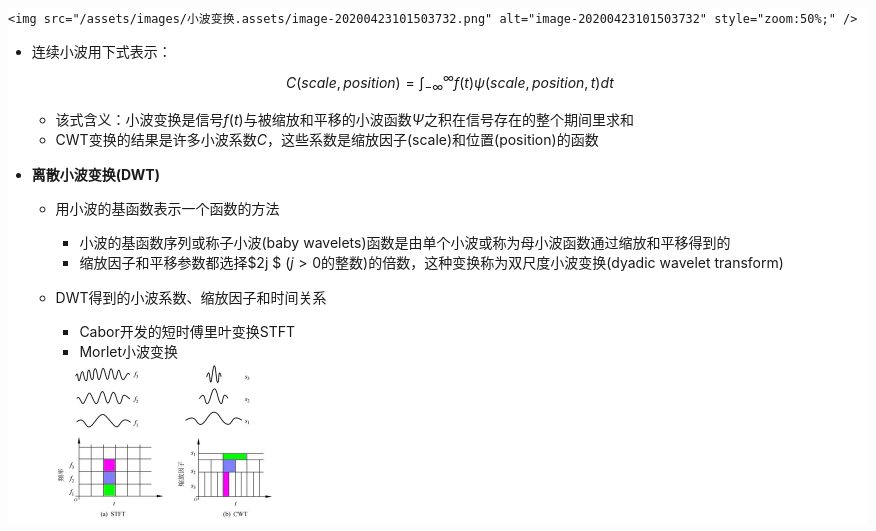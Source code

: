   	<img src="/assets/images/小波变换.assets/image-20200423101503732.png" alt="image-20200423101503732" style="zoom:50%;" />

  * 连续小波用下式表示：
  	$$
  	C(scale,position)=\int_{-\infty}^\infty f(t)\psi(scale,position,t)dt
  	$$

  	* 该式含义：小波变换是信号$f(t)$与被缩放和平移的小波函数$Ψ$之积在信号存在的整个期间里求和
  	* CWT变换的结果是许多小波系数$C$，这些系数是缩放因子(scale)和位置(position)的函数

* **离散小波变换(DWT)**

	* 用小波的基函数表示一个函数的方法

		* 小波的基函数序列或称子小波(baby wavelets)函数是由单个小波或称为母小波函数通过缩放和平移得到的
		* 缩放因子和平移参数都选择$2j $ ($j >0$的整数)的倍数，这种变换称为双尺度小波变换(dyadic wavelet transform)

	* DWT得到的小波系数、缩放因子和时间关系

		* Cabor开发的短时傅里叶变换STFT
		* Morlet小波变换

		<img src="/assets/images/小波变换.assets/image-20200423103730707.png" alt="image-20200423103730707" style="zoom:50%;" />
